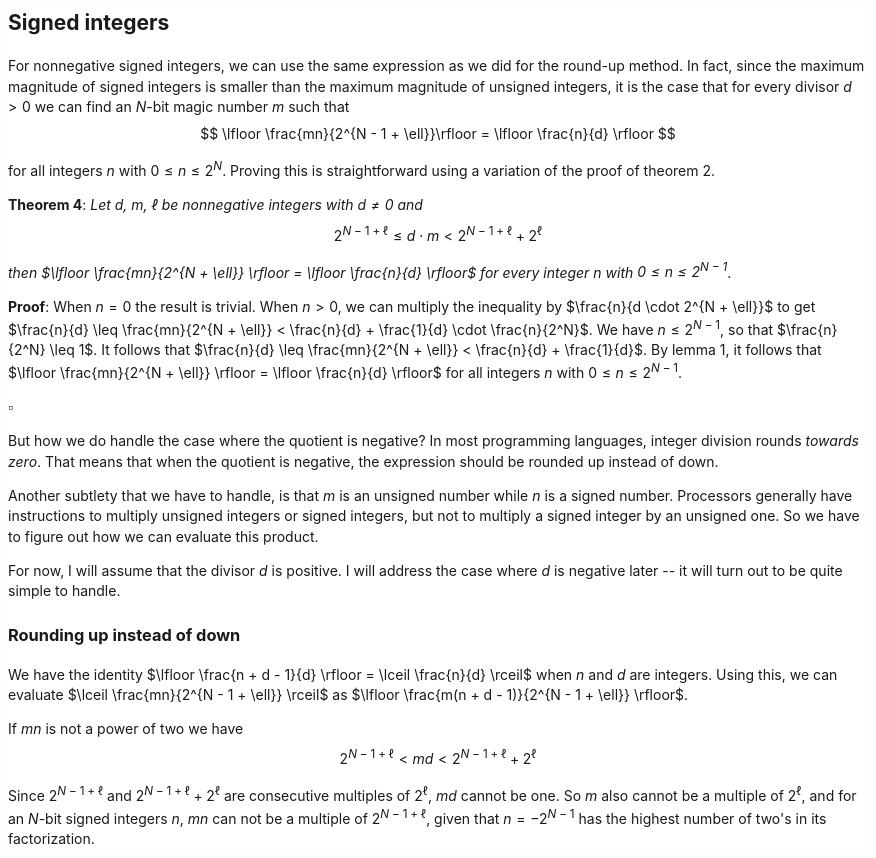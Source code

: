 ```
```


## Signed integers

For nonnegative signed integers, we can use the same expression as we did for the round-up method. In fact, since the maximum magnitude of signed integers is smaller than the maximum magnitude of unsigned integers, it is the case that for every divisor $d > 0$ we can find an $N$-bit magic number $m$ such that
$$ \lfloor \frac{mn}{2^{N - 1 + \ell}}\rfloor = \lfloor \frac{n}{d} \rfloor $$

for all integers $n$ with $0 \leq n \leq 2^N$. Proving this is straightforward using a variation of the proof of theorem 2.

**Theorem 4**: *Let $d$, $m$, $\ell$ be nonnegative integers with $d \neq 0$ and*
$$ 2^{N - 1 + \ell} \leq d \cdot m < 2^{N - 1 + \ell} + 2^\ell $$

*then $\lfloor \frac{mn}{2^{N + \ell}} \rfloor = \lfloor \frac{n}{d} \rfloor$ for every integer $n$ with $0 \leq n \leq 2^{N-1}$*.

**Proof**: When $n = 0$ the result is trivial. When $n > 0$, we can multiply the inequality by $\frac{n}{d \cdot 2^{N + \ell}}$ to get $\frac{n}{d} \leq \frac{mn}{2^{N + \ell}} < \frac{n}{d} + \frac{1}{d} \cdot \frac{n}{2^N}$. We have $n \leq 2^{N-1}$, so that $\frac{n}{2^N} \leq 1$. It follows that $\frac{n}{d} \leq \frac{mn}{2^{N + \ell}} < \frac{n}{d} + \frac{1}{d}$. By lemma 1, it follows that $\lfloor \frac{mn}{2^{N + \ell}} \rfloor = \lfloor \frac{n}{d} \rfloor$ for all integers $n$ with $0 \leq n \leq 2^{N-1}$.

$\square$

But how we do handle the case where the quotient is negative? In most programming languages, integer division rounds *towards zero*. That means that when the quotient is negative, the expression should be rounded up instead of down.

Another subtlety that we have to handle, is that $m$ is an unsigned number while $n$ is a signed number. Processors generally have instructions to multiply unsigned integers or signed integers, but not to multiply a signed integer by an unsigned one. So we have to figure out how we can evaluate this product.

For now, I will assume that the divisor $d$ is positive. I will address the case where $d$ is negative later -- it will turn out to be quite simple to handle.


### Rounding up instead of down

We have the identity $\lfloor \frac{n + d - 1}{d} \rfloor = \lceil \frac{n}{d} \rceil$ when $n$ and $d$ are integers. Using this, we can evaluate $\lceil \frac{mn}{2^{N - 1 + \ell}} \rceil$ as $\lfloor \frac{m(n + d - 1)}{2^{N - 1 + \ell}} \rfloor$.

If $mn$ is not a power of two we have
$$ 2^{N-1+\ell} < md < 2^{N-1+\ell} + 2^\ell $$

Since $2^{N-1+\ell}$ and $2^{N-1+\ell} + 2^\ell$ are consecutive multiples of $2^\ell$, $md$ cannot be one. So $m$ also cannot be a multiple of $2^\ell$, and for an $N$-bit signed integers $n$, $mn$ can not be a multiple of $2^{N-1+\ell}$, given that $n = -2^{N-1}$ has the highest number of two's in its factorization.
